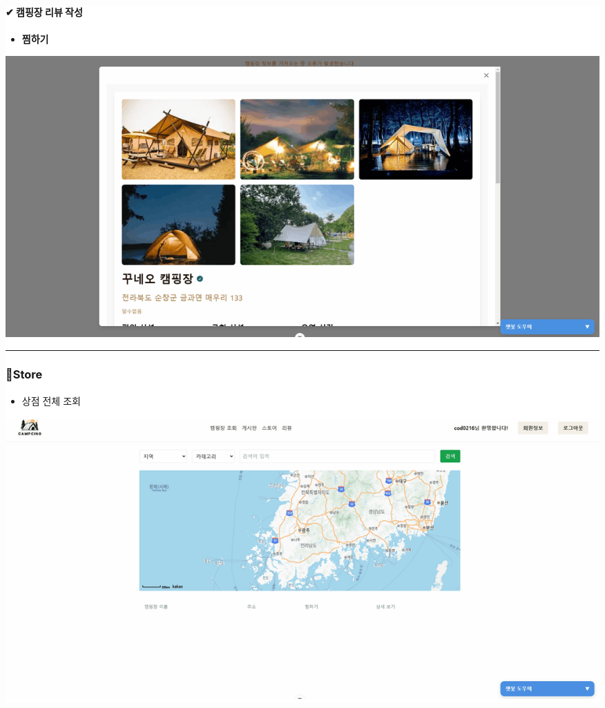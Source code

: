 #### ✔ 캠핑장 리뷰 작성
- **찜하기**
<div style="text-align: center;">
    <img src="./img/campreview.gif" style="width: 100%;" alt="main">
</div>


----
### 🥄Store
- 상점 전체 조회
<div style="text-align: center;">
    <img src="./img/storelist.gif" style="width: 100%;" alt="main">
</div>
